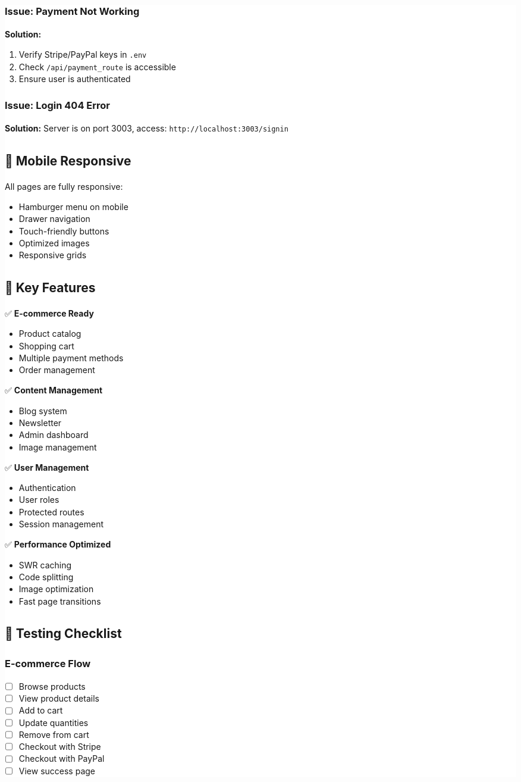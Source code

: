 ### Issue: Payment Not Working
**Solution:**
1. Verify Stripe/PayPal keys in `.env`
2. Check `/api/payment_route` is accessible
3. Ensure user is authenticated

### Issue: Login 404 Error
**Solution:** Server is on port 3003, access: `http://localhost:3003/signin`

## 📱 Mobile Responsive

All pages are fully responsive:
- Hamburger menu on mobile
- Drawer navigation
- Touch-friendly buttons
- Optimized images
- Responsive grids

## 🎯 Key Features

✅ **E-commerce Ready**
- Product catalog
- Shopping cart
- Multiple payment methods
- Order management

✅ **Content Management**
- Blog system
- Newsletter
- Admin dashboard
- Image management

✅ **User Management**
- Authentication
- User roles
- Protected routes
- Session management

✅ **Performance Optimized**
- SWR caching
- Code splitting
- Image optimization
- Fast page transitions

## 📝 Testing Checklist

### E-commerce Flow
- [ ] Browse products
- [ ] View product details
- [ ] Add to cart
- [ ] Update quantities
- [ ] Remove from cart
- [ ] Checkout with Stripe
- [ ] Checkout with PayPal
- [ ] View success page
